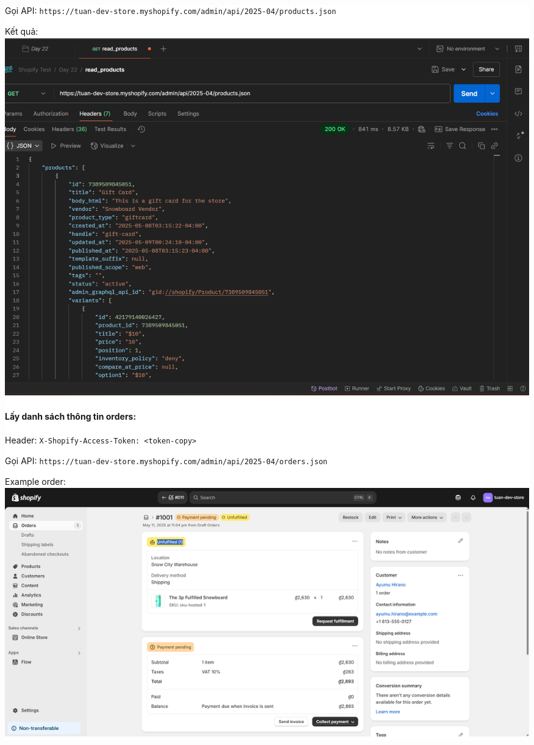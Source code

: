 Gọi API: `https://tuan-dev-store.myshopify.com/admin/api/2025-04/products.json`

Kết quả:
![](screenshots/2.png)

#### Lấy danh sách thông tin **orders**:

Header: `X-Shopify-Access-Token: <token-copy>`

Gọi API: `https://tuan-dev-store.myshopify.com/admin/api/2025-04/orders.json`

Example order:
![](screenshots/3.png)
